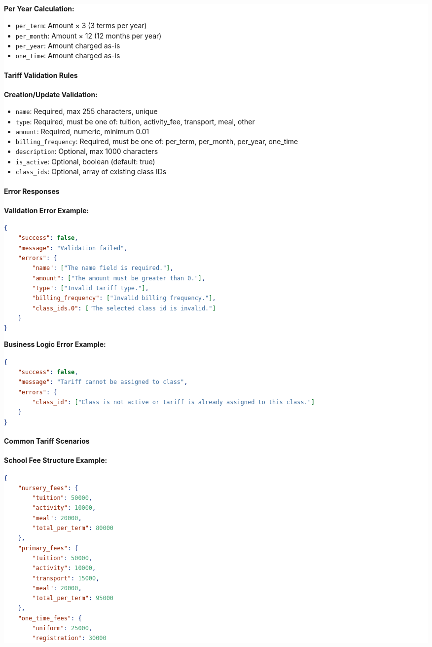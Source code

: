 **Per Year Calculation:**
- `per_term`: Amount × 3 (3 terms per year)
- `per_month`: Amount × 12 (12 months per year)
- `per_year`: Amount charged as-is
- `one_time`: Amount charged as-is

#### Tariff Validation Rules

**Creation/Update Validation:**
- `name`: Required, max 255 characters, unique
- `type`: Required, must be one of: tuition, activity_fee, transport, meal, other
- `amount`: Required, numeric, minimum 0.01
- `billing_frequency`: Required, must be one of: per_term, per_month, per_year, one_time
- `description`: Optional, max 1000 characters
- `is_active`: Optional, boolean (default: true)
- `class_ids`: Optional, array of existing class IDs

#### Error Responses

**Validation Error Example:**
```json
{
    "success": false,
    "message": "Validation failed",
    "errors": {
        "name": ["The name field is required."],
        "amount": ["The amount must be greater than 0."],
        "type": ["Invalid tariff type."],
        "billing_frequency": ["Invalid billing frequency."],
        "class_ids.0": ["The selected class id is invalid."]
    }
}
```

**Business Logic Error Example:**
```json
{
    "success": false,
    "message": "Tariff cannot be assigned to class",
    "errors": {
        "class_id": ["Class is not active or tariff is already assigned to this class."]
    }
}
```

#### Common Tariff Scenarios

**School Fee Structure Example:**
```json
{
    "nursery_fees": {
        "tuition": 50000,
        "activity": 10000,
        "meal": 20000,
        "total_per_term": 80000
    },
    "primary_fees": {
        "tuition": 50000,
        "activity": 10000,
        "transport": 15000,
        "meal": 20000,
        "total_per_term": 95000
    },
    "one_time_fees": {
        "uniform": 25000,
        "registration": 30000
```